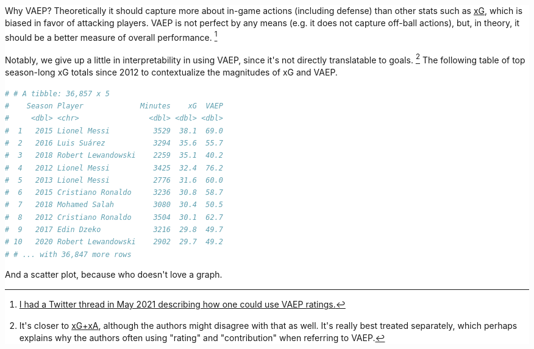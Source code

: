 Why VAEP? Theoretically it should capture more about in-game actions (including defense) than other stats such as [xG](https://fbref.com/en/expected-goals-model-explained/), which is biased in favor of attacking players. VAEP is not perfect by any means (e.g. it does not capture off-ball actions), but, in theory, it should be a better measure of overall performance. [^2]

[^2]:  [I had a Twitter thread in May 2021 describing how one could use VAEP ratings.](https://twitter.com/TonyElHabr/status/1393553732659519490)

Notably, we give up a little in interpretability in using VAEP, since it's not directly translatable to goals. [^3] The following table of top season-long xG totals since 2012 to contextualize the magnitudes of xG and VAEP.

[^3]: It's closer to [xG+xA](https://www.optasports.com/services/analytics/advanced-metrics/), although the authors might disagree with that as well. It's really best treated separately, which perhaps explains why the authors often using "rating" and "contribution" when referring to VAEP.


```r
# # A tibble: 36,857 x 5
#    Season Player             Minutes    xG  VAEP
#     <dbl> <chr>                <dbl> <dbl> <dbl>
#  1   2015 Lionel Messi          3529  38.1  69.0
#  2   2016 Luis Suárez           3294  35.6  55.7
#  3   2018 Robert Lewandowski    2259  35.1  40.2
#  4   2012 Lionel Messi          3425  32.4  76.2
#  5   2013 Lionel Messi          2776  31.6  60.0
#  6   2015 Cristiano Ronaldo     3236  30.8  58.7
#  7   2018 Mohamed Salah         3080  30.4  50.5
#  8   2012 Cristiano Ronaldo     3504  30.1  62.7
#  9   2017 Edin Dzeko            3216  29.8  49.7
# 10   2020 Robert Lewandowski    2902  29.7  49.2
# # ... with 36,847 more rows
```

And a scatter plot, because who doesn't love a graph.


[^1]: Valuing Actions by Estimating Probabilities (VAEP) based on the atomic SPADL format.
[^4]: Each row represents one player. Each row only has one +1 and one -1, and 0s for other features.
[^5]: We're including all positions and ages in this regression, even though these groupings have varying standard deviations for transformation of the response variable. (All have 0 mean, as one might expect with a feature representing the difference between values with the same distribution.)
[^6]: This `NA` occurs even when setting the intercept to 0, which is typically the way to get around this kind of issue with `lm` in R. When changing the order of columns in the regression and forcing the Netherlands coefficient to be non-`NA`, it's estimate is lower than that of Bundesliga 2 (and a different league's estimate is `NA`).
[^7]: "Weighted-average": `Diff. (VAEP/90) = (Diff. * sum(SD * (N * sum(N)))) - sum(Mean * (N * sum(N)))`
[^8]: This is also a weakness of my approach, but arguably ratios exacerbate this.
[^9]: This is also a weakness of my approach, but arguably ratios exacerbate this.
[^10]: Here I was treating the Champions League and Europa as their own "leagues", purely out of curiosity.
[^11]: Arguably you'll have this kind of issue no matter what, due to injuries.
[^12]: "Un-transformation" becomes more difficult since we have to account for the ridge penalty.